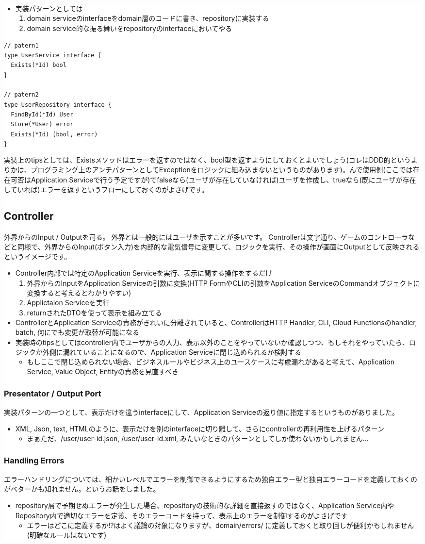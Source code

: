 - 実装パターンとしては
  1. domain serviceのinterfaceをdomain層のコードに書き、repositoryに実装する
  2. domain service的な振る舞いをrepositoryのinterfaceにおいてやる

```golang
// patern1
type UserService interface {
  Exists(*Id) bool
}

// patern2
type UserRepository interface {
  FindById(*Id) User
  Store(*User) error
  Exists(*Id) (bool, error)
}
```

実装上のtipsとしては、Existsメソッドはエラーを返すのではなく、bool型を返すようにしておくとよいでしょう(コレはDDD的というよりかは、プログラミング上のアンチパターンとしてExceptionをロジックに組み込まないというものがあります)。んで使用側(ここでは存在可否はApplication Serviceで行う予定ですが)でfalseなら(ユーザが存在していなければ)ユーザを作成し、trueなら(既にユーザが存在していれば)エラーを返すというフローにしておくのがよさげです。

## Controller

外界からのInput / Outputを司る。
外界とは一般的にはユーザを示すことが多いです。
Controllerは文字通り、ゲームのコントローラなどと同様で、外界からのInput(ボタン入力)を内部的な電気信号に変更して、ロジックを実行、その操作が画面にOutputとして反映されるというイメージです。

- Controller内部では特定のApplication Serviceを実行、表示に関する操作をするだけ
  1. 外界からのInputをApplication Serviceの引数に変換(HTTP FormやCLIの引数をApplication ServiceのCommandオブジェクトに変換すると考えるとわかりやすい)
  2. Applictaion Serviceを実行
  3. returnされたDTOを使って表示を組み立てる
- ControllerとApplication Serviceの責務がきれいに分離されていると、ControllerはHTTP Handler, CLI, Cloud Functionsのhandler, batch, 何にでも変更が取替が可能になる
- 実装時のtipsとしてはcontroller内でユーザからの入力、表示以外のことをやっていないか確認しつつ、もしそれをやっていたら、ロジックが外側に漏れていることになるので、Application Serviceに閉じ込められるか検討する
  - もしここで閉じ込められない場合、ビジネスルールやビジネス上のユースケースに考慮漏れがあると考えて、Application Service, Value Object, Entityの責務を見直すべき

### Presentator / Output Port 

実装パターンの一つとして、表示だけを違うinterfaceにして、Application Serviceの返り値に指定するというものがありました。

- XML, Json, text, HTMLのように、表示だけを別のinterfaceに切り離して、さらにcontrollerの再利用性を上げるパターン
  - まぁただ、/user/user-id.json, /user/user-id.xml, みたいなときのパターンとしてしか使わないかもしれません...

### Handling Errors

エラーハンドリングについては、細かいレベルでエラーを制御できるようにするため独自エラー型と独自エラーコードを定義しておくのがベターかも知れません。というお話をしました。

- repository層で予期せぬエラーが発生した場合、repositoryの技術的な詳細を直接返すのではなく、Application Service内やRepository内で適切なエラーを定義、そのエラーコードを持って、表示上のエラーを制御するのがよさげです
  - エラーはどこに定義するか!?はよく議論の対象になりますが、domain/errors/ に定義しておくと取り回しが便利かもしれません(明確なルールはないです)
